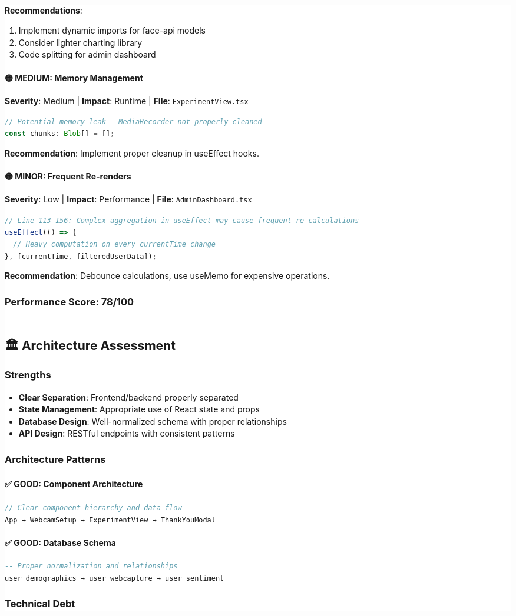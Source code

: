 **Recommendations**:
1. Implement dynamic imports for face-api models
2. Consider lighter charting library
3. Code splitting for admin dashboard

#### 🟡 MEDIUM: Memory Management
**Severity**: Medium | **Impact**: Runtime | **File**: `ExperimentView.tsx`

```typescript
// Potential memory leak - MediaRecorder not properly cleaned
const chunks: Blob[] = [];
```

**Recommendation**: Implement proper cleanup in useEffect hooks.

#### 🟡 MINOR: Frequent Re-renders
**Severity**: Low | **Impact**: Performance | **File**: `AdminDashboard.tsx`

```typescript
// Line 113-156: Complex aggregation in useEffect may cause frequent re-calculations
useEffect(() => {
  // Heavy computation on every currentTime change
}, [currentTime, filteredUserData]);
```

**Recommendation**: Debounce calculations, use useMemo for expensive operations.

### Performance Score: **78/100**

---

## 🏛️ Architecture Assessment

### Strengths
- **Clear Separation**: Frontend/backend properly separated
- **State Management**: Appropriate use of React state and props
- **Database Design**: Well-normalized schema with proper relationships
- **API Design**: RESTful endpoints with consistent patterns

### Architecture Patterns

#### ✅ GOOD: Component Architecture
```typescript
// Clear component hierarchy and data flow
App → WebcamSetup → ExperimentView → ThankYouModal
```

#### ✅ GOOD: Database Schema
```sql
-- Proper normalization and relationships
user_demographics → user_webcapture → user_sentiment
```

### Technical Debt
